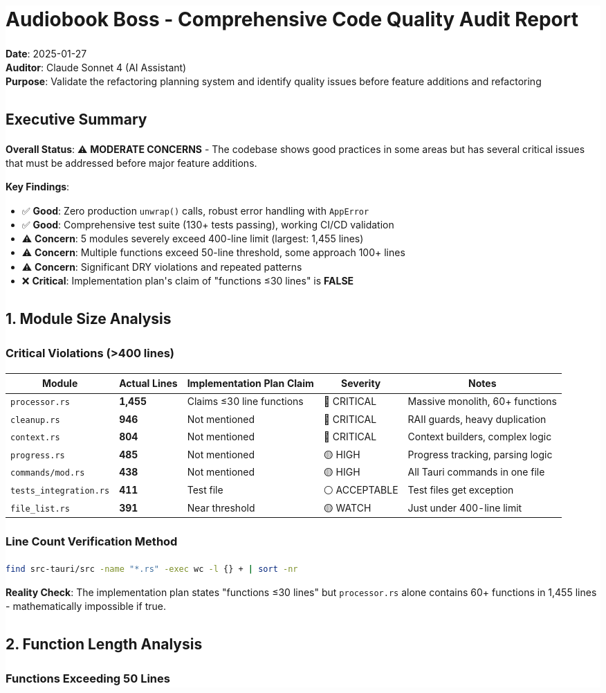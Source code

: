 # Audiobook Boss - Comprehensive Code Quality Audit Report

**Date**: 2025-01-27  
**Auditor**: Claude Sonnet 4 (AI Assistant)  
**Purpose**: Validate the refactoring planning system and identify quality issues before feature additions and refactoring  

## Executive Summary

**Overall Status**: ⚠️ **MODERATE CONCERNS** - The codebase shows good practices in some areas but has several critical issues that must be addressed before major feature additions.

**Key Findings**:
- ✅ **Good**: Zero production `unwrap()` calls, robust error handling with `AppError`
- ✅ **Good**: Comprehensive test suite (130+ tests passing), working CI/CD validation  
- ⚠️ **Concern**: 5 modules severely exceed 400-line limit (largest: 1,455 lines)
- ⚠️ **Concern**: Multiple functions exceed 50-line threshold, some approach 100+ lines
- ⚠️ **Concern**: Significant DRY violations and repeated patterns
- ❌ **Critical**: Implementation plan's claim of "functions ≤30 lines" is **FALSE**

## 1. Module Size Analysis

### Critical Violations (>400 lines)

| Module                 | Actual Lines | Implementation Plan Claim | Severity     | Notes                            |
| ---------------------- | ------------ | ------------------------- | ------------ | -------------------------------- |
| `processor.rs`         | **1,455**    | Claims ≤30 line functions | 🔴 CRITICAL   | Massive monolith, 60+ functions  |
| `cleanup.rs`           | **946**      | Not mentioned             | 🔴 CRITICAL   | RAII guards, heavy duplication   |
| `context.rs`           | **804**      | Not mentioned             | 🔴 CRITICAL   | Context builders, complex logic  |
| `progress.rs`          | **485**      | Not mentioned             | 🟡 HIGH       | Progress tracking, parsing logic |
| `commands/mod.rs`      | **438**      | Not mentioned             | 🟡 HIGH       | All Tauri commands in one file   |
| `tests_integration.rs` | **411**      | Test file                 | ⚪ ACCEPTABLE | Test files get exception         |
| `file_list.rs`         | **391**      | Near threshold            | 🟡 WATCH      | Just under 400-line limit        |

### Line Count Verification Method
```bash
find src-tauri/src -name "*.rs" -exec wc -l {} + | sort -nr
```

**Reality Check**: The implementation plan states "functions ≤30 lines" but `processor.rs` alone contains 60+ functions in 1,455 lines - mathematically impossible if true.

## 2. Function Length Analysis

### Functions Exceeding 50 Lines
